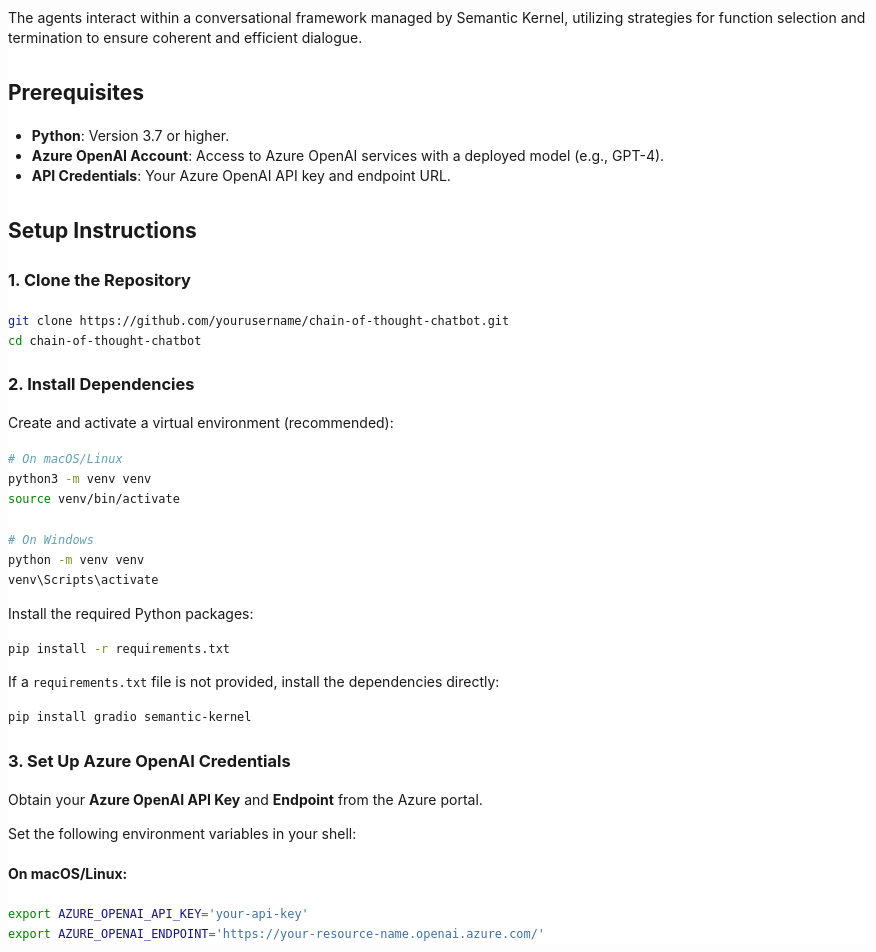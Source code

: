 The agents interact within a conversational framework managed by Semantic Kernel, utilizing strategies for function selection and termination to ensure coherent and efficient dialogue.

## Prerequisites

- **Python**: Version 3.7 or higher.
- **Azure OpenAI Account**: Access to Azure OpenAI services with a deployed model (e.g., GPT-4).
- **API Credentials**: Your Azure OpenAI API key and endpoint URL.

## Setup Instructions

### 1. Clone the Repository

```bash
git clone https://github.com/yourusername/chain-of-thought-chatbot.git
cd chain-of-thought-chatbot
```

### 2. Install Dependencies

Create and activate a virtual environment (recommended):

```bash
# On macOS/Linux
python3 -m venv venv
source venv/bin/activate

# On Windows
python -m venv venv
venv\Scripts\activate
```

Install the required Python packages:

```bash
pip install -r requirements.txt
```

If a `requirements.txt` file is not provided, install the dependencies directly:

```bash
pip install gradio semantic-kernel
```

### 3. Set Up Azure OpenAI Credentials

Obtain your **Azure OpenAI API Key** and **Endpoint** from the Azure portal.

Set the following environment variables in your shell:

#### On macOS/Linux:

```bash
export AZURE_OPENAI_API_KEY='your-api-key'
export AZURE_OPENAI_ENDPOINT='https://your-resource-name.openai.azure.com/'
```
